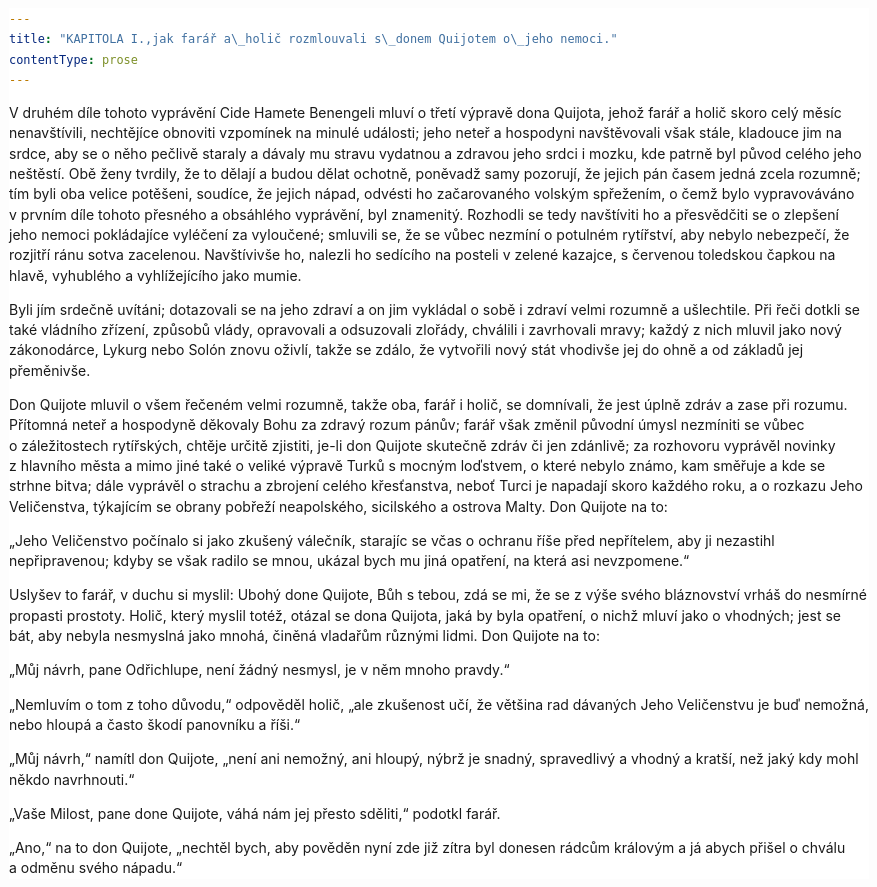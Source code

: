 ```yaml
---
title: "KAPITOLA I.,jak farář a\_holič rozmlouvali s\_donem Quijotem o\_jeho nemoci."
contentType: prose
---
```


  

V druhém díle tohoto vyprávění Cide Hamete Benengeli mluví o třetí výpravě dona Quijota, jehož farář a holič skoro celý měsíc nenavštívili, nechtějíce obnoviti vzpomínek na minulé události; jeho neteř a hospodyni navštěvovali však stále, kladouce jim na srdce, aby se o něho pečlivě staraly a dávaly mu stravu vydatnou a zdravou jeho srdci i mozku, kde patrně byl původ celého jeho neštěstí. Obě ženy tvrdily, že to dělají a budou dělat ochotně, poněvadž samy pozorují, že jejich pán časem jedná zcela rozumně; tím byli oba velice potěšeni, soudíce, že jejich nápad, odvésti ho začarovaného volským spřežením, o čemž bylo vypravováváno v prvním díle tohoto přesného a obsáhlého vyprávění, byl znamenitý. Rozhodli se tedy navštíviti ho a přesvědčiti se o zlepšení jeho nemoci pokládajíce vyléčení za vyloučené; smluvili se, že se vůbec nezmíní o potulném rytířství, aby nebylo nebezpečí, že rozjitří ránu sotva zacelenou. Navštívivše ho, nalezli ho sedícího na posteli v zelené kazajce, s červenou toledskou čapkou na hlavě, vyhublého a vyhlížejícího jako mumie.

Byli jím srdečně uvítáni; dotazovali se na jeho zdraví a on jim vykládal o sobě i zdraví velmi rozumně a ušlechtile. Při řeči dotkli se také vládního zřízení, způsobů vlády, opravovali a odsuzovali zlořády, chválili i zavrhovali mravy; každý z nich mluvil jako nový zákonodárce, Lykurg nebo Solón znovu oživlí, takže se zdálo, že vytvořili nový stát vhodivše jej do ohně a od základů jej přeměnivše.

Don Quijote mluvil o všem řečeném velmi rozumně, takže oba, farář i holič, se domnívali, že jest úplně zdráv a zase při rozumu. Přítomná neteř a hospodyně děkovaly Bohu za zdravý rozum pánův; farář však změnil původní úmysl nezmíniti se vůbec o záležitostech rytířských, chtěje určitě zjistiti, je-li don Quijote skutečně zdráv či jen zdánlivě; za rozhovoru vyprávěl novinky z hlavního města a mimo jiné také o veliké výpravě Turků s mocným loďstvem, o které nebylo známo, kam směřuje a kde se strhne bitva; dále vyprávěl o strachu a zbrojení celého křesťanstva, neboť Turci je napadají skoro každého roku, a o rozkazu Jeho Veličenstva, týkajícím se obrany pobřeží neapolského, sicilského a ostrova Malty. Don Quijote na to:

„Jeho Veličenstvo počínalo si jako zkušený válečník, starajíc se včas o ochranu říše před nepřítelem, aby ji nezastihl nepřipravenou; kdyby se však radilo se mnou, ukázal bych mu jiná opatření, na která asi nevzpomene.“

Uslyšev to farář, v duchu si myslil: Ubohý done Quijote, Bůh s tebou, zdá se mi, že se z výše svého bláznovství vrháš do nesmírné propasti prostoty. Holič, který myslil totéž, otázal se dona Quijota, jaká by byla opatření, o nichž mluví jako o vhodných; jest se bát, aby nebyla nesmyslná jako mnohá, činěná vladařům různými lidmi. Don Quijote na to:

„Můj návrh, pane Odřichlupe, není žádný nesmysl, je v něm mnoho pravdy.“

„Nemluvím o tom z toho důvodu,“ odpověděl holič, „ale zkušenost učí, že většina rad dávaných Jeho Veličenstvu je buď nemožná, nebo hloupá a často škodí panovníku a říši.“

„Můj návrh,“ namítl don Quijote, „není ani nemožný, ani hloupý, nýbrž je snadný, spravedlivý a vhodný a kratší, než jaký kdy mohl někdo navrhnouti.“

„Vaše Milost, pane done Quijote, váhá nám jej přesto sděliti,“ podotkl farář.

„Ano,“ na to don Quijote, „nechtěl bych, aby pověděn nyní zde již zítra byl donesen rádcům královým a já abych přišel o chválu a odměnu svého nápadu.“

